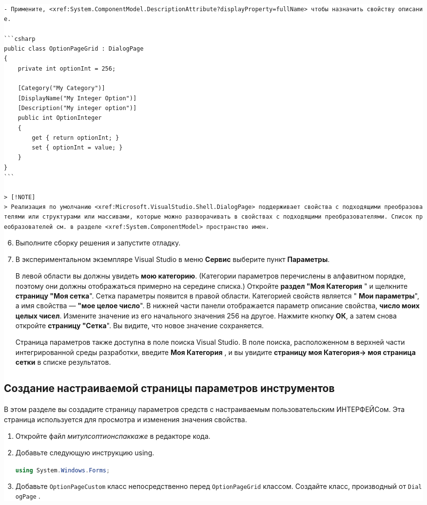     - Примените, <xref:System.ComponentModel.DescriptionAttribute?displayProperty=fullName> чтобы назначить свойству описание.

    ```csharp
    public class OptionPageGrid : DialogPage
    {
        private int optionInt = 256;

        [Category("My Category")]
        [DisplayName("My Integer Option")]
        [Description("My integer option")]
        public int OptionInteger
        {
            get { return optionInt; }
            set { optionInt = value; }
        }
    }
    ```

    > [!NOTE]
    > Реализация по умолчанию <xref:Microsoft.VisualStudio.Shell.DialogPage> поддерживает свойства с подходящими преобразователями или структурами или массивами, которые можно разворачивать в свойствах с подходящими преобразователями. Список преобразователей см. в разделе <xref:System.ComponentModel> пространство имен.

6. Выполните сборку решения и запустите отладку.

7. В экспериментальном экземпляре Visual Studio в меню **Сервис** выберите пункт **Параметры**.

     В левой области вы должны увидеть **мою категорию**. (Категории параметров перечислены в алфавитном порядке, поэтому они должны отображаться примерно на середине списка.) Откройте **раздел "Моя Категория** " и щелкните **страницу "Моя сетка**". Сетка параметры появится в правой области. Категорией свойств является " **Мои параметры**", а имя свойства — **"мое целое число**". В нижней части панели отображается параметр описание свойства, **число моих целых чисел**. Измените значение из его начального значения 256 на другое. Нажмите кнопку **ОК**, а затем снова откройте **страницу "Сетка**". Вы видите, что новое значение сохраняется.

     Страница параметров также доступна в поле поиска Visual Studio. В поле поиска, расположенном в верхней части интегрированной среды разработки, введите **Моя Категория** , и вы увидите **страницу моя Категория-> моя страница сетки** в списке результатов.

## <a name="create-a-tools-options-custom-page"></a>Создание настраиваемой страницы параметров инструментов

 В этом разделе вы создадите страницу параметров средств с настраиваемым пользовательским ИНТЕРФЕЙСом. Эта страница используется для просмотра и изменения значения свойства.

1. Откройте файл *митулсоптионспаккаже* в редакторе кода.

2. Добавьте следующую инструкцию using.

    ```csharp
    using System.Windows.Forms;
    ```

3. Добавьте `OptionPageCustom` класс непосредственно перед `OptionPageGrid` классом. Создайте класс, производный от `DialogPage` .
